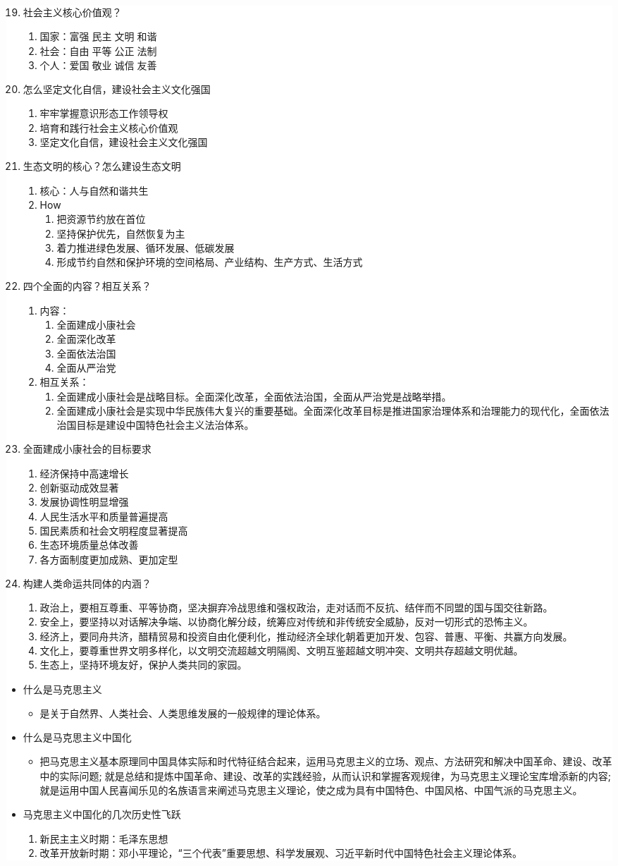 19. 社会主义核心价值观？
    1. 国家：富强 民主 文明 和谐
    2. 社会：自由 平等 公正 法制
    3. 个人：爱国 敬业 诚信 友善

20. 怎么坚定文化自信，建设社会主义文化强国
    1. 牢牢掌握意识形态工作领导权
    2. 培育和践行社会主义核心价值观
    3. 坚定文化自信，建设社会主义文化强国

21. 生态文明的核心？怎么建设生态文明
    1. 核心：人与自然和谐共生
    2. How
        1. 把资源节约放在首位
        2. 坚持保护优先，自然恢复为主
        3. 着力推进绿色发展、循环发展、低碳发展
        4. 形成节约自然和保护环境的空间格局、产业结构、生产方式、生活方式

22. 四个全面的内容？相互关系？
    1. 内容：
        1. 全面建成小康社会
        2. 全面深化改革
        3. 全面依法治国
        4. 全面从严治党
    2. 相互关系：
        1. 全面建成小康社会是战略目标。全面深化改革，全面依法治国，全面从严治党是战略举措。
        2. 全面建成小康社会是实现中华民族伟大复兴的重要基础。全面深化改革目标是推进国家治理体系和治理能力的现代化，全面依法治国目标是建设中国特色社会主义法治体系。

23. 全面建成小康社会的目标要求
    1. 经济保持中高速增长
    2. 创新驱动成效显著
    3. 发展协调性明显增强
    4. 人民生活水平和质量普遍提高
    5. 国民素质和社会文明程度显著提高
    6. 生态环境质量总体改善
    7. 各方面制度更加成熟、更加定型

24. 构建人类命运共同体的内涵？
    1. 政治上，要相互尊重、平等协商，坚决摒弃冷战思维和强权政治，走对话而不反抗、结伴而不同盟的国与国交往新路。
    2. 安全上，要坚持以对话解决争端、以协商化解分歧，统筹应对传统和非传统安全威胁，反对一切形式的恐怖主义。
    3. 经济上，要同舟共济，醋精贸易和投资自由化便利化，推动经济全球化朝着更加开发、包容、普惠、平衡、共赢方向发展。
    4. 文化上，要尊重世界文明多样化，以文明交流超越文明隔阂、文明互鉴超越文明冲突、文明共存超越文明优越。
    5. 生态上，坚持环境友好，保护人类共同的家园。

* 什么是马克思主义
  * 是关于自然界、人类社会、人类思维发展的一般规律的理论体系。

* 什么是马克思主义中国化
  * 把马克思主义基本原理同中国具体实际和时代特征结合起来，运用马克思主义的立场、观点、方法研究和解决中国革命、建设、改革中的实际问题; 就是总结和提炼中国革命、建设、改革的实践经验，从而认识和掌握客观规律，为马克思主义理论宝库增添新的内容; 就是运用中国人民喜闻乐见的名族语言来阐述马克思主义理论，使之成为具有中国特色、中国风格、中国气派的马克思主义。

* 马克思主义中国化的几次历史性飞跃
  1. 新民主主义时期：毛泽东思想
  2. 改革开放新时期：邓小平理论，“三个代表”重要思想、科学发展观、习近平新时代中国特色社会主义理论体系。
